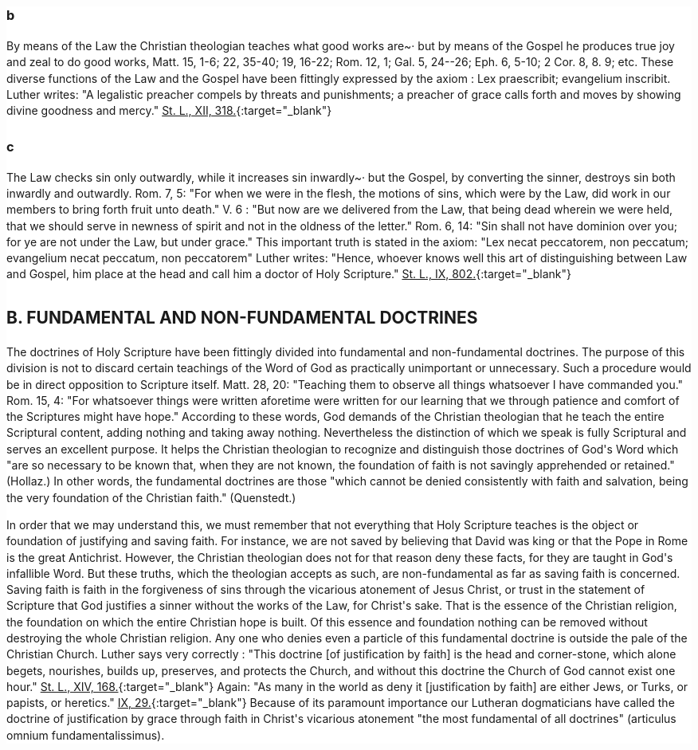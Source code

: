 ### b
By means of the Law the Christian theologian teaches what good works are~· but by means of the Gospel he produces true joy and zeal to do good works, Matt. 15, 1-6; 22, 35-40; 19, 16-22; Rom. 12, 1; Gal. 5, 24--26; Eph. 6, 5-10; 2 Cor. 8, 8. 9; etc. These diverse functions of the Law and the Gospel have been fittingly expressed by the axiom : Lex praescribit; evangelium inscribit. Luther writes: "A legalistic preacher compels by threats and punishments; a preacher of grace calls forth and moves by showing divine goodness and mercy." [St. L., XII, 318.](https://archive.org/details/st-l-12-en-us/page/n171/mode/2up){:target="_blank"}

### c
The Law checks sin only outwardly, while it increases sin inwardly~· but the Gospel, by converting the sinner, destroys sin both inwardly and outwardly. Rom. 7, 5: "For when we were in the flesh, the motions of sins, which were by the Law, did work in our members to bring forth fruit unto death." V. 6 : "But now are we delivered from the Law, that being dead wherein we were held, that we should serve in newness of spirit and not in the oldness of the letter." Rom. 6, 14: "Sin shall not have dominion over you; for ye are not under the Law, but under grace." This important truth is stated in the axiom: "Lex necat peccatorem, non peccatum; evangelium necat peccatum, non peccatorem" Luther writes: "Hence, whoever knows well this art of distinguishing between Law and Gospel, him place at the head and call him a doctor of Holy Scripture." [St. L., IX, 802.](https://archive.org/details/st-l-09-deep-l-en/page/n415/mode/2up){:target="_blank"}

## B. FUNDAMENTAL AND NON-FUNDAMENTAL DOCTRINES
The doctrines of Holy Scripture have been fittingly divided into fundamental and non-fundamental doctrines. The purpose of this division is not to discard certain teachings of the Word of God as practically unimportant or unnecessary. Such a procedure would be in direct opposition to Scripture itself. Matt. 28, 20: "Teaching them to observe all things whatsoever I have commanded you." Rom. 15, 4: "For whatsoever things were written aforetime were written for our learning that we through patience and comfort of the Scriptures might have hope." According to these words, God demands of the Christian theologian that he teach the entire Scriptural content, adding nothing and taking away nothing. Nevertheless the distinction of which we speak is fully Scriptural and serves an excellent purpose. It helps the Christian theologian to recognize and distinguish those doctrines of God's Word which "are so necessary to be known that, when they are not known, the foundation of faith is not savingly apprehended or retained." (Hollaz.) In other words, the fundamental doctrines are those "which cannot be denied consistently with faith and salvation, being the very foundation of the Christian faith." (Quenstedt.)

In order that we may understand this, we must remember that not everything that Holy Scripture teaches is the object or foundation of justifying and saving faith. For instance, we are not saved by believing that David was king or that the Pope in Rome is the great Antichrist. However, the Christian theologian does not for that reason deny these facts, for they are taught in God's infallible Word. But these truths, which the theologian accepts as such, are non-fundamental as far as saving faith is concerned. Saving faith is faith in the forgiveness of sins through the vicarious atonement of Jesus Christ, or trust in the statement of Scripture that God justifies a sinner without the works of the Law, for Christ's sake. That is the essence of the Christian religion, the foundation on which the entire Christian hope is built. Of this essence and foundation nothing can be removed without destroying the whole Christian religion. Any one who denies even a particle of this fundamental doctrine is outside the pale of the Christian Church. Luther says very correctly : "This doctrine [of justification by faith] is the head and corner-stone, which alone begets, nourishes, builds up, preserves, and protects the Church, and without this doctrine the Church of God cannot exist one hour." [St. L., XIV, 168.](https://archive.org/details/st-l-14-deep-l-en/page/n109/mode/2up){:target="_blank"} Again: "As many in the world as deny it [justification by faith] are either Jews, or Turks, or papists, or heretics." [IX, 29.](https://archive.org/details/st-l-09-deep-l-en/page/n27/mode/2up){:target="_blank"} Because of its paramount importance our Lutheran dogmaticians have called the doctrine of justification by grace through faith in Christ's vicarious atonement "the most fundamental of all doctrines" (articulus omnium fundamentalissimus).
